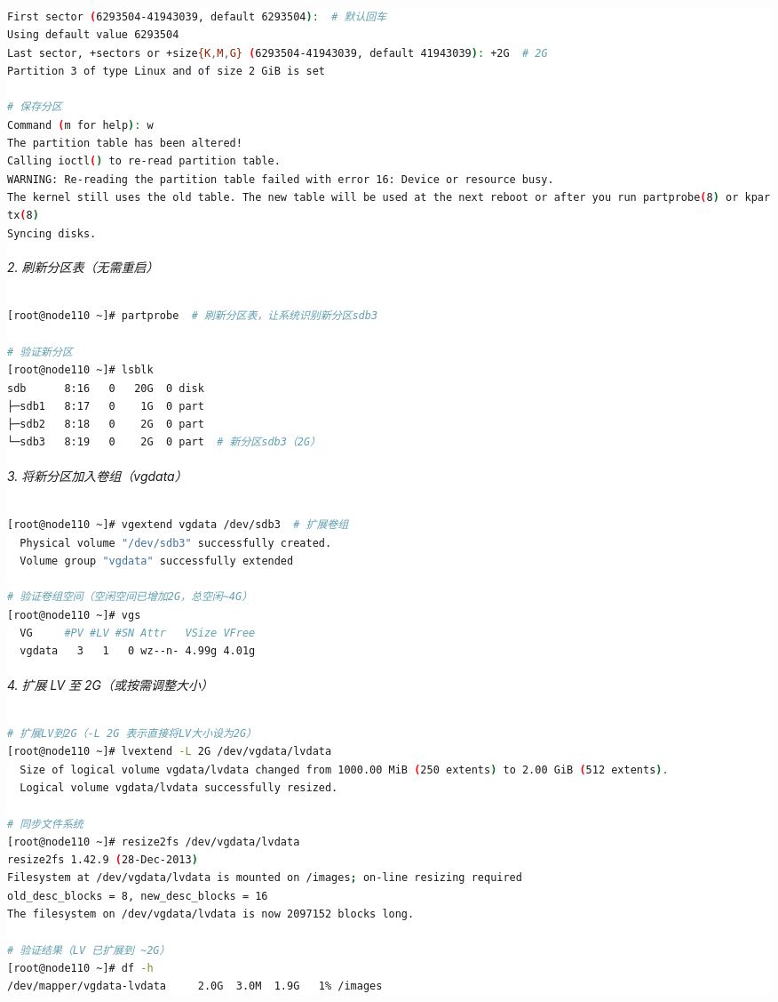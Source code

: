 ```bash
First sector (6293504-41943039, default 6293504):  # 默认回车
Using default value 6293504
Last sector, +sectors or +size{K,M,G} (6293504-41943039, default 41943039): +2G  # 2G
Partition 3 of type Linux and of size 2 GiB is set

# 保存分区
Command (m for help): w
The partition table has been altered!
Calling ioctl() to re-read partition table.
WARNING: Re-reading the partition table failed with error 16: Device or resource busy.
The kernel still uses the old table. The new table will be used at the next reboot or after you run partprobe(8) or kpartx(8)
Syncing disks.
```

###### 2. 刷新分区表（无需重启）

```bash
[root@node110 ~]# partprobe  # 刷新分区表，让系统识别新分区sdb3

# 验证新分区
[root@node110 ~]# lsblk
sdb      8:16   0   20G  0 disk 
├─sdb1   8:17   0    1G  0 part 
├─sdb2   8:18   0    2G  0 part 
└─sdb3   8:19   0    2G  0 part  # 新分区sdb3（2G）
```

###### 3. 将新分区加入卷组（vgdata）

```bash
[root@node110 ~]# vgextend vgdata /dev/sdb3  # 扩展卷组
  Physical volume "/dev/sdb3" successfully created.
  Volume group "vgdata" successfully extended

# 验证卷组空间（空闲空间已增加2G，总空闲~4G）
[root@node110 ~]# vgs
  VG     #PV #LV #SN Attr   VSize VFree
  vgdata   3   1   0 wz--n- 4.99g 4.01g
```

###### 4. 扩展 LV 至 2G（或按需调整大小）

```bash
# 扩展LV到2G（-L 2G 表示直接将LV大小设为2G）
[root@node110 ~]# lvextend -L 2G /dev/vgdata/lvdata
  Size of logical volume vgdata/lvdata changed from 1000.00 MiB (250 extents) to 2.00 GiB (512 extents).
  Logical volume vgdata/lvdata successfully resized.

# 同步文件系统
[root@node110 ~]# resize2fs /dev/vgdata/lvdata
resize2fs 1.42.9 (28-Dec-2013)
Filesystem at /dev/vgdata/lvdata is mounted on /images; on-line resizing required
old_desc_blocks = 8, new_desc_blocks = 16
The filesystem on /dev/vgdata/lvdata is now 2097152 blocks long.

# 验证结果（LV 已扩展到 ~2G）
[root@node110 ~]# df -h
/dev/mapper/vgdata-lvdata     2.0G  3.0M  1.9G   1% /images
```
